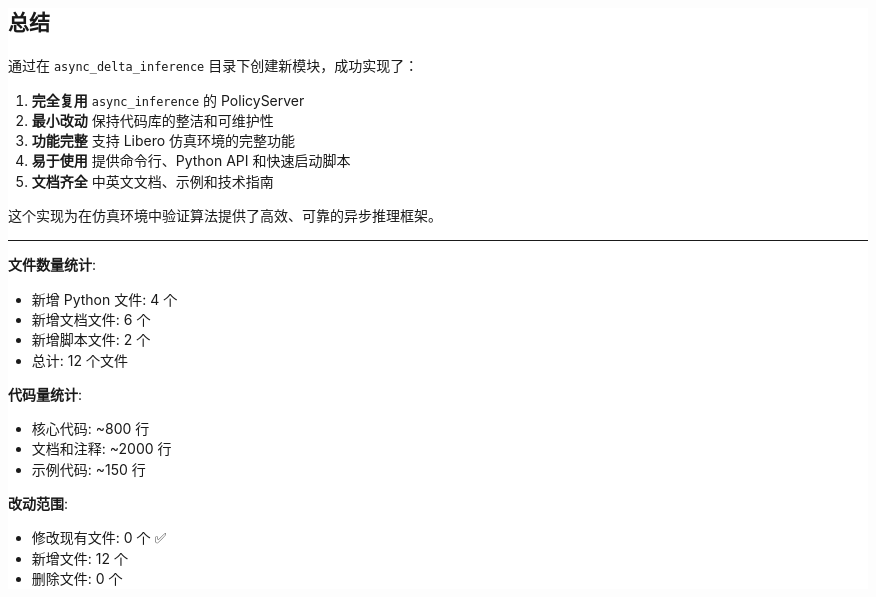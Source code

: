 ## 总结

通过在 `async_delta_inference` 目录下创建新模块，成功实现了：

1. **完全复用** `async_inference` 的 PolicyServer
2. **最小改动** 保持代码库的整洁和可维护性
3. **功能完整** 支持 Libero 仿真环境的完整功能
4. **易于使用** 提供命令行、Python API 和快速启动脚本
5. **文档齐全** 中英文文档、示例和技术指南

这个实现为在仿真环境中验证算法提供了高效、可靠的异步推理框架。

---

**文件数量统计**:
- 新增 Python 文件: 4 个
- 新增文档文件: 6 个
- 新增脚本文件: 2 个
- 总计: 12 个文件

**代码量统计**:
- 核心代码: ~800 行
- 文档和注释: ~2000 行
- 示例代码: ~150 行

**改动范围**: 
- 修改现有文件: 0 个 ✅
- 新增文件: 12 个
- 删除文件: 0 个

